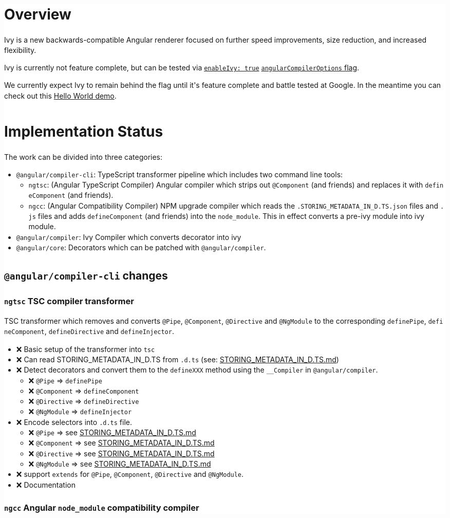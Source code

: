 # Overview

Ivy is a new backwards-compatible Angular renderer focused on further speed improvements, size reduction, and increased flexibility.

Ivy is currently not feature complete, but can be tested via [`enableIvy: true`](https://next.angular.io/guide/aot-compiler#enableivy) [`angularCompilerOptions` flag](https://next.angular.io/guide/aot-compiler#angular-compiler-options).

We currently expect Ivy to remain behind the flag until it's feature complete and battle tested at Google. In the meantime you can check out this [Hello World demo](https://ng-ivy-demo.firebaseapp.com/).

# Implementation Status

The work can be divided into three categories:
- `@angular/compiler-cli`: TypeScript transformer pipeline which includes two command line tools:
  - `ngtsc`: (Angular TypeScript Compiler) Angular compiler which strips out `@Component` (and friends) and replaces it with `defineComponent` (and friends).
  - `ngcc`: (Angular Compatibility Compiler) NPM upgrade compiler which reads the `.STORING_METADATA_IN_D.TS.json` files and `.js` files and adds `defineComponent` (and friends) into the `node_module`. This in effect converts a pre-ivy module into ivy module.
- `@angular/compiler`: Ivy Compiler which converts decorator into ivy
- `@angular/core`: Decorators which can be patched with `@angular/compiler`.


## `@angular/compiler-cli` changes
### `ngtsc` TSC compiler transformer

TSC transformer which removes and converts `@Pipe`, `@Component`, `@Directive` and `@NgModule`
to the corresponding `definePipe`, `defineComponent`, `defineDirective` and `defineInjector`.

- ❌ Basic setup of the transformer into `tsc`
- ❌ Can read STORING_METADATA_IN_D.TS from `.d.ts` (see: [STORING_METADATA_IN_D.TS.md](./STORING_METADATA_IN_D.TS.md))
- ❌ Detect decorators and convert them to the `defineXXX` method using the `__Compiler` in `@angular/compiler`.
  - ❌ `@Pipe` => `definePipe`
  - ❌ `@Component` => `defineComponent`
  - ❌ `@Directive` => `defineDirective`
  - ❌ `@NgModule` => `defineInjector`
- ❌ Encode selectors into `.d.ts` file.
  - ❌ `@Pipe` => see [STORING_METADATA_IN_D.TS.md](./STORING_METADATA_IN_D.TS.md)
  - ❌ `@Component` => see [STORING_METADATA_IN_D.TS.md](./STORING_METADATA_IN_D.TS.md)
  - ❌ `@Directive` => see [STORING_METADATA_IN_D.TS.md](./STORING_METADATA_IN_D.TS.md)
  - ❌ `@NgModule` => see [STORING_METADATA_IN_D.TS.md](./STORING_METADATA_IN_D.TS.md)
- ❌ support `extends` for `@Pipe`, `@Component`, `@Directive` and `@NgModule`.
- ❌ Documentation

### `ngcc` Angular `node_module` compatibility compiler 
